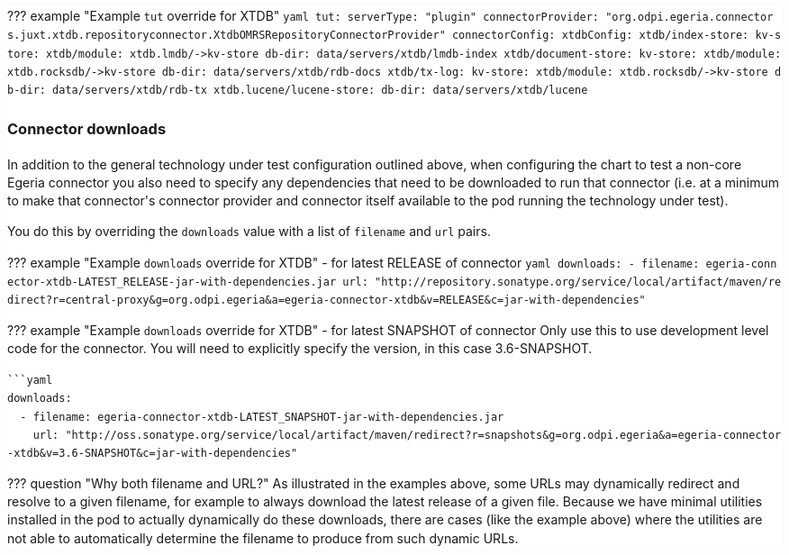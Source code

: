 ??? example "Example `tut` override for XTDB"
    ```yaml
    tut:
      serverType: "plugin"
      connectorProvider: "org.odpi.egeria.connectors.juxt.xtdb.repositoryconnector.XtdbOMRSRepositoryConnectorProvider"
      connectorConfig:
        xtdbConfig:
          xtdb/index-store:
            kv-store:
              xtdb/module: xtdb.lmdb/->kv-store
              db-dir: data/servers/xtdb/lmdb-index
          xtdb/document-store:
            kv-store:
              xtdb/module: xtdb.rocksdb/->kv-store
              db-dir: data/servers/xtdb/rdb-docs
          xtdb/tx-log:
            kv-store:
              xtdb/module: xtdb.rocksdb/->kv-store
              db-dir: data/servers/xtdb/rdb-tx
          xtdb.lucene/lucene-store:
            db-dir: data/servers/xtdb/lucene
    ```

### Connector downloads

In addition to the general technology under test configuration outlined above, when configuring the chart to test a non-core Egeria connector you also need to specify any dependencies that need to be downloaded to run that connector (i.e. at a minimum to make that connector's connector provider and connector itself available to the pod running the technology under test).

You do this by overriding the `downloads` value with a list of `filename` and `url` pairs.

??? example "Example `downloads` override for XTDB" - for latest RELEASE of connector
    ```yaml
    downloads:
      - filename: egeria-connector-xtdb-LATEST_RELEASE-jar-with-dependencies.jar
        url: "http://repository.sonatype.org/service/local/artifact/maven/redirect?r=central-proxy&g=org.odpi.egeria&a=egeria-connector-xtdb&v=RELEASE&c=jar-with-dependencies"
    ```

??? example "Example `downloads` override for XTDB" - for latest SNAPSHOT of connector
    Only use this to use development level code for the connector. You will need to explicitly specify
    the version, in this case 3.6-SNAPSHOT.

    ```yaml
    downloads:
      - filename: egeria-connector-xtdb-LATEST_SNAPSHOT-jar-with-dependencies.jar
        url: "http://oss.sonatype.org/service/local/artifact/maven/redirect?r=snapshots&g=org.odpi.egeria&a=egeria-connector-xtdb&v=3.6-SNAPSHOT&c=jar-with-dependencies"

??? question "Why both filename and URL?"
    As illustrated in the examples above, some URLs may dynamically redirect and resolve to a given filename, for example to always download the latest release of a given file. Because we have minimal utilities installed in the pod to actually dynamically do these downloads, there are cases (like the example above) where the utilities are not able to automatically determine the filename to produce from such dynamic URLs.
